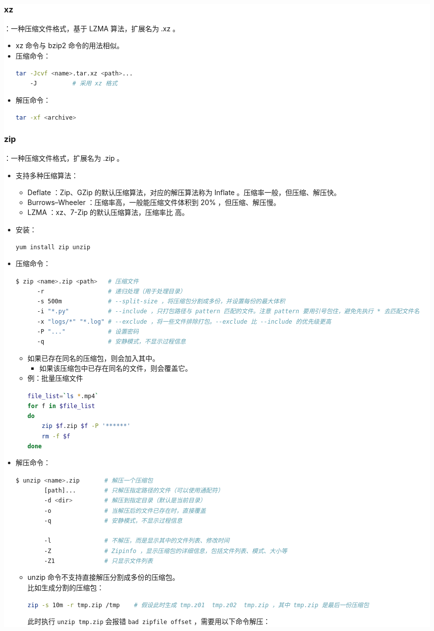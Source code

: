 ### xz

：一种压缩文件格式，基于 LZMA 算法，扩展名为 .xz 。
- xz 命令与 bzip2 命令的用法相似。
- 压缩命令：
  ```sh
  tar -Jcvf <name>.tar.xz <path>...
      -J          # 采用 xz 格式
  ```
- 解压命令：
  ```sh
  tar -xf <archive>
  ```

### zip

：一种压缩文件格式，扩展名为 .zip 。
- 支持多种压缩算法：
  - Deflate ：Zip、GZip 的默认压缩算法，对应的解压算法称为 Inflate 。压缩率一般，但压缩、解压快。
  - Burrows–Wheeler ：压缩率高，一般能压缩文件体积到 20% ，但压缩、解压慢。
  - LZMA ：xz、7-Zip 的默认压缩算法，压缩率比 高。
- 安装：
  ```sh
  yum install zip unzip
  ```
- 压缩命令：
  ```sh
  $ zip <name>.zip <path>   # 压缩文件
        -r                  # 递归处理（用于处理目录）
        -s 500m             # --split-size ，将压缩包分割成多份，并设置每份的最大体积
        -i "*.py"           # --include ，只打包路径与 pattern 匹配的文件。注意 pattern 要用引号包住，避免先执行 * 去匹配文件名
        -x "logs/*" "*.log" # --exclude ，将一些文件排除打包。--exclude 比 --include 的优先级更高
        -P "..."            # 设置密码
        -q                  # 安静模式，不显示过程信息
  ```
  - 如果已存在同名的压缩包，则会加入其中。
    - 如果该压缩包中已存在同名的文件，则会覆盖它。
  - 例：批量压缩文件
    ```sh
    file_list=`ls *.mp4`
    for f in $file_list
    do
        zip $f.zip $f -P '******'
        rm -f $f
    done
    ```

- 解压命令：
  ```sh
  $ unzip <name>.zip       # 解压一个压缩包
          [path]...        # 只解压指定路径的文件（可以使用通配符）
          -d <dir>         # 解压到指定目录（默认是当前目录）
          -o               # 当解压后的文件已存在时，直接覆盖
          -q               # 安静模式，不显示过程信息

          -l               # 不解压，而是显示其中的文件列表、修改时间
          -Z               # Zipinfo ，显示压缩包的详细信息，包括文件列表、模式、大小等
          -Z1              # 只显示文件列表
  ```
  - unzip 命令不支持直接解压分割成多份的压缩包。\
    比如生成分割的压缩包：
    ```sh
    zip -s 10m -r tmp.zip /tmp    # 假设此时生成 tmp.z01  tmp.z02  tmp.zip ，其中 tmp.zip 是最后一份压缩包
    ```
    此时执行 `unzip tmp.zip` 会报错 `bad zipfile offset` ，需要用以下命令解压：
    ```sh